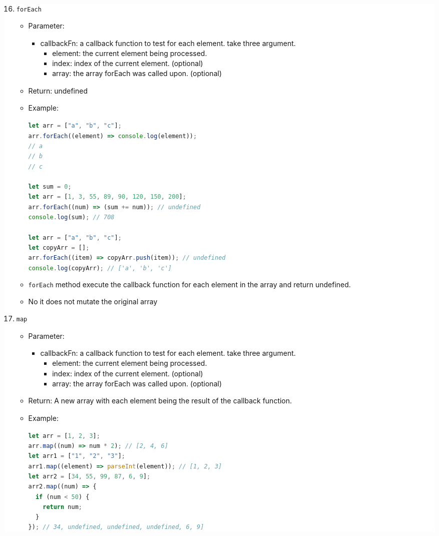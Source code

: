 16. `forEach`

    - Parameter:
      - callbackFn: a callback function to test for each element. take three argument.
        - element: the current element being processed.
        - index: index of the current element. (optional)
        - array: the array forEach was called upon. (optional)
    - Return: undefined
    - Example:

      ```js
      let arr = ["a", "b", "c"];
      arr.forEach((element) => console.log(element));
      // a
      // b
      // c

      let sum = 0;
      let arr = [1, 3, 55, 89, 90, 120, 150, 200];
      arr.forEach((num) => (sum += num)); // undefined
      console.log(sum); // 708

      let arr = ["a", "b", "c"];
      let copyArr = [];
      arr.forEach((item) => copyArr.push(item)); // undefined
      console.log(copyArr); // ['a', 'b', 'c']
      ```

    - `forEach` method execute the callback function for each element in the array and return undefined.
    - No it does not mutate the original array

17. `map`

    - Parameter:
      - callbackFn: a callback function to test for each element. take three argument.
        - element: the current element being processed.
        - index: index of the current element. (optional)
        - array: the array forEach was called upon. (optional)
    - Return: A new array with each element being the result of the callback function.
    - Example:

      ```js
      let arr = [1, 2, 3];
      arr.map((num) => num * 2); // [2, 4, 6]
      let arr1 = ["1", "2", "3"];
      arr1.map((element) => parseInt(element)); // [1, 2, 3]
      let arr2 = [34, 55, 99, 87, 6, 9];
      arr2.map((num) => {
        if (num < 50) {
          return num;
        }
      }); // 34, undefined, undefined, undefined, 6, 9]
      ```
